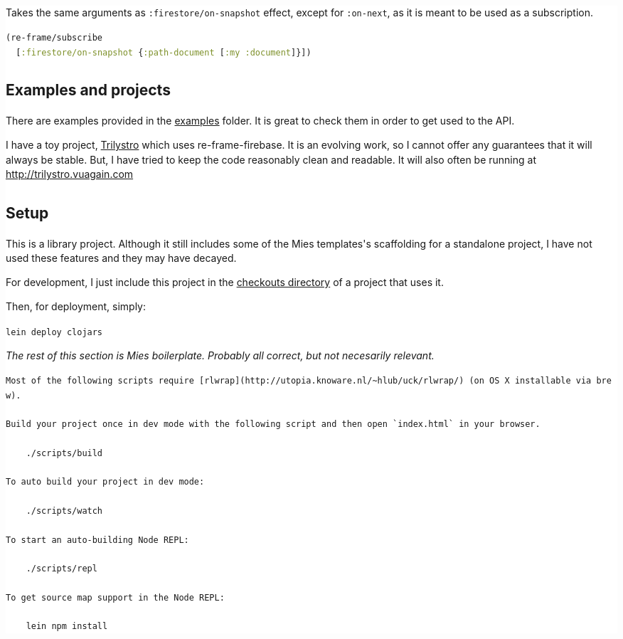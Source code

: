 Takes the same arguments as `:firestore/on-snapshot` effect, except for `:on-next`,
as it is meant to be used as a subscription.

```clojure
(re-frame/subscribe
  [:firestore/on-snapshot {:path-document [:my :document]}])
```


## Examples and projects

There are examples provided in the [examples](examples) folder. It is great to
check them in order to get used to the API.

I have a toy project, [Trilystro](https://github.com/deg/trilystro) which
uses re-frame-firebase. It is an evolving work, so I cannot offer any
guarantees that it will always be stable. But, I have tried to keep the code
reasonably clean and readable. It will also often be running at
<http://trilystro.vuagain.com>

## Setup

This is a library project. Although it still includes some of the Mies
templates's scaffolding for a standalone project, I have not used these
features and they may have decayed.

For development, I just include this project in the
[checkouts directory](https://github.com/technomancy/leiningen/blob/master/doc/TUTORIAL.md#checkout-dependencies)
of a project that uses it.

Then, for deployment, simply:

```
lein deploy clojars
```

_The rest of this section is Mies boilerplate. Probably all correct, but not necesarily relevant._

    Most of the following scripts require [rlwrap](http://utopia.knoware.nl/~hlub/uck/rlwrap/) (on OS X installable via brew).

    Build your project once in dev mode with the following script and then open `index.html` in your browser.

        ./scripts/build

    To auto build your project in dev mode:

        ./scripts/watch

    To start an auto-building Node REPL:

        ./scripts/repl

    To get source map support in the Node REPL:

        lein npm install


[custom-auth]: https://firebase.google.com/docs/auth/admin/create-custom-tokens
[phone-auth]: https://firebase.google.com/docs/auth/web/phone-auth
[multi-location-update-blogpost]: https://firebase.googleblog.com/2015/09/introducing-multi-location-updates-and_86.html